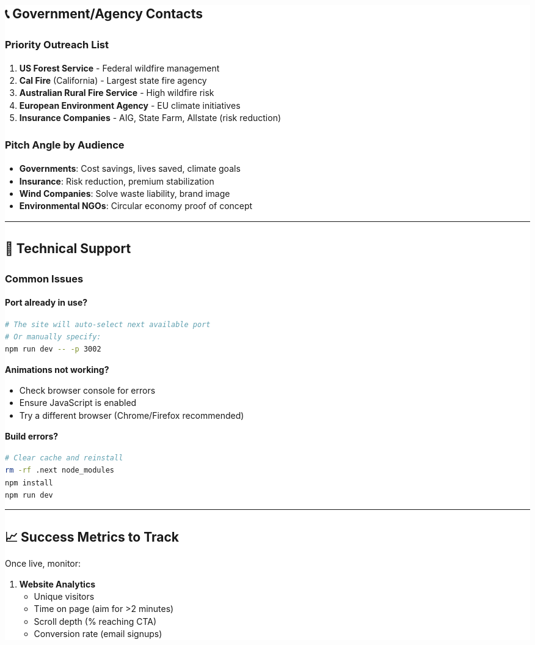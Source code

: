 
## 📞 Government/Agency Contacts

### Priority Outreach List

1. **US Forest Service** - Federal wildfire management
2. **Cal Fire** (California) - Largest state fire agency
3. **Australian Rural Fire Service** - High wildfire risk
4. **European Environment Agency** - EU climate initiatives
5. **Insurance Companies** - AIG, State Farm, Allstate (risk reduction)

### Pitch Angle by Audience

- **Governments**: Cost savings, lives saved, climate goals
- **Insurance**: Risk reduction, premium stabilization
- **Wind Companies**: Solve waste liability, brand image
- **Environmental NGOs**: Circular economy proof of concept

---

## 🔧 Technical Support

### Common Issues

**Port already in use?**
```bash
# The site will auto-select next available port
# Or manually specify:
npm run dev -- -p 3002
```

**Animations not working?**
- Check browser console for errors
- Ensure JavaScript is enabled
- Try a different browser (Chrome/Firefox recommended)

**Build errors?**
```bash
# Clear cache and reinstall
rm -rf .next node_modules
npm install
npm run dev
```

---

## 📈 Success Metrics to Track

Once live, monitor:

1. **Website Analytics**
   - Unique visitors
   - Time on page (aim for >2 minutes)
   - Scroll depth (% reaching CTA)
   - Conversion rate (email signups)
